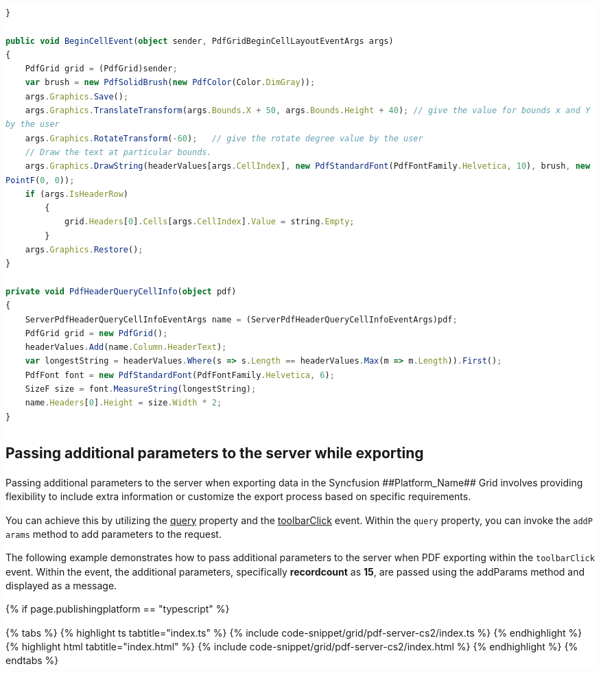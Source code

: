 ```ts
}

public void BeginCellEvent(object sender, PdfGridBeginCellLayoutEventArgs args)
{
    PdfGrid grid = (PdfGrid)sender;
    var brush = new PdfSolidBrush(new PdfColor(Color.DimGray));
    args.Graphics.Save();
    args.Graphics.TranslateTransform(args.Bounds.X + 50, args.Bounds.Height + 40); // give the value for bounds x and Y by the user
    args.Graphics.RotateTransform(-60);   // give the rotate degree value by the user
    // Draw the text at particular bounds.
    args.Graphics.DrawString(headerValues[args.CellIndex], new PdfStandardFont(PdfFontFamily.Helvetica, 10), brush, new PointF(0, 0));
    if (args.IsHeaderRow)
        {
            grid.Headers[0].Cells[args.CellIndex].Value = string.Empty;
        }
    args.Graphics.Restore();
}

private void PdfHeaderQueryCellInfo(object pdf)
{
    ServerPdfHeaderQueryCellInfoEventArgs name = (ServerPdfHeaderQueryCellInfoEventArgs)pdf;
    PdfGrid grid = new PdfGrid();
    headerValues.Add(name.Column.HeaderText);
    var longestString = headerValues.Where(s => s.Length == headerValues.Max(m => m.Length)).First();
    PdfFont font = new PdfStandardFont(PdfFontFamily.Helvetica, 6);
    SizeF size = font.MeasureString(longestString);
    name.Headers[0].Height = size.Width * 2;
}

```

## Passing additional parameters to the server while exporting

Passing additional parameters to the server when exporting data in the Syncfusion ##Platform_Name## Grid involves providing flexibility to include extra information or customize the export process based on specific requirements.

You can achieve this by utilizing the [query](../../api/grid/#query) property and the [toolbarClick](../../api/grid/#toolbarclick) event. Within the `query` property, you can invoke the `addParams` method to add parameters to the request.

The following example demonstrates how to pass additional parameters to the server when PDF exporting within the `toolbarClick` event. Within the event, the additional parameters, specifically **recordcount** as **15**, are passed using the addParams method and displayed as a message.

{% if page.publishingplatform == "typescript" %}

 {% tabs %}
{% highlight ts tabtitle="index.ts" %}
{% include code-snippet/grid/pdf-server-cs2/index.ts %}
{% endhighlight %}
{% highlight html tabtitle="index.html" %}
{% include code-snippet/grid/pdf-server-cs2/index.html %}
{% endhighlight %}
{% endtabs %}
        